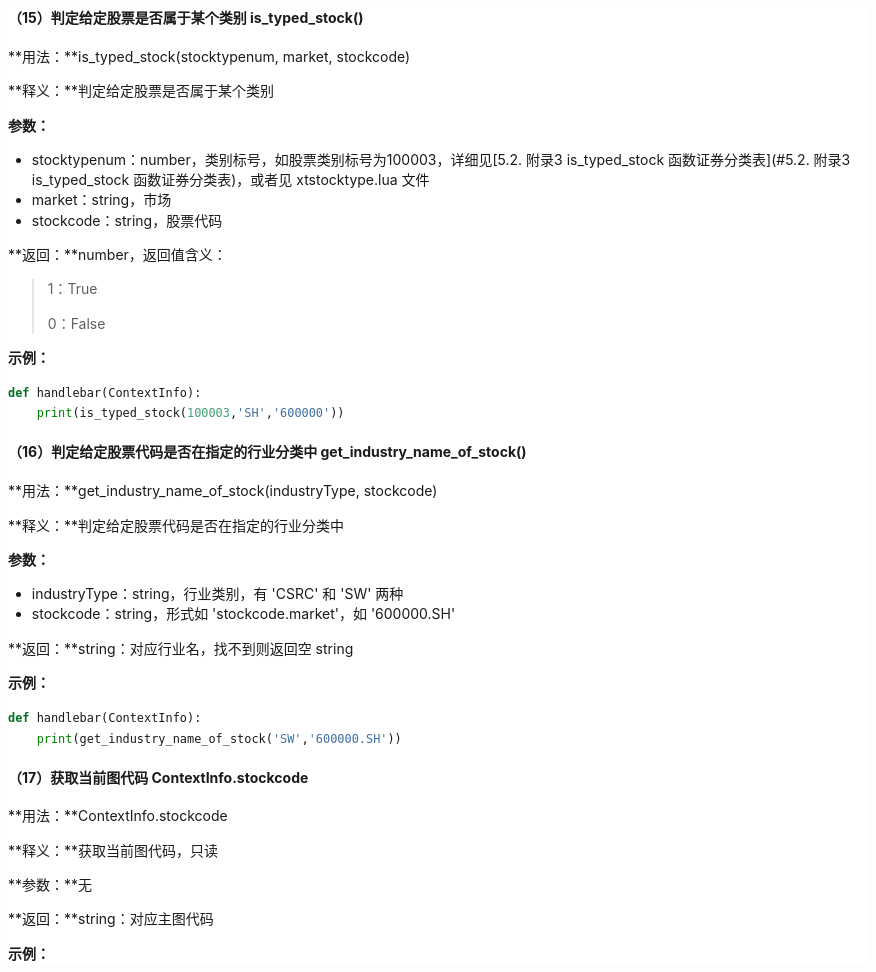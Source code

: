 

#### （15）判定给定股票是否属于某个类别 is_typed_stock()

**用法：**is_typed_stock(stocktypenum, market, stockcode)

**释义：**判定给定股票是否属于某个类别

**参数：**

- stocktypenum：number，类别标号，如股票类别标号为100003，详细见[5.2. 附录3 is_typed_stock 函数证券分类表](#5.2. 附录3 is_typed_stock 函数证券分类表)，或者见 xtstocktype.lua 文件
- market：string，市场
- stockcode：string，股票代码

**返回：**number，返回值含义：

> 1：True
>
> 0：False

**示例：**

```python
def handlebar(ContextInfo):
    print(is_typed_stock(100003,'SH','600000'))
```



#### （16）判定给定股票代码是否在指定的行业分类中 get_industry_name_of_stock()

**用法：**get_industry_name_of_stock(industryType, stockcode)

**释义：**判定给定股票代码是否在指定的行业分类中

**参数：**

- industryType：string，行业类别，有 'CSRC' 和 'SW' 两种
- stockcode：string，形式如 'stockcode.market'，如 '600000.SH'

**返回：**string：对应行业名，找不到则返回空 string

**示例：**

```python
def handlebar(ContextInfo):
    print(get_industry_name_of_stock('SW','600000.SH'))
```



#### （17）获取当前图代码 ContextInfo.stockcode

**用法：**ContextInfo.stockcode

**释义：**获取当前图代码，只读

**参数：**无

**返回：**string：对应主图代码

**示例：**
